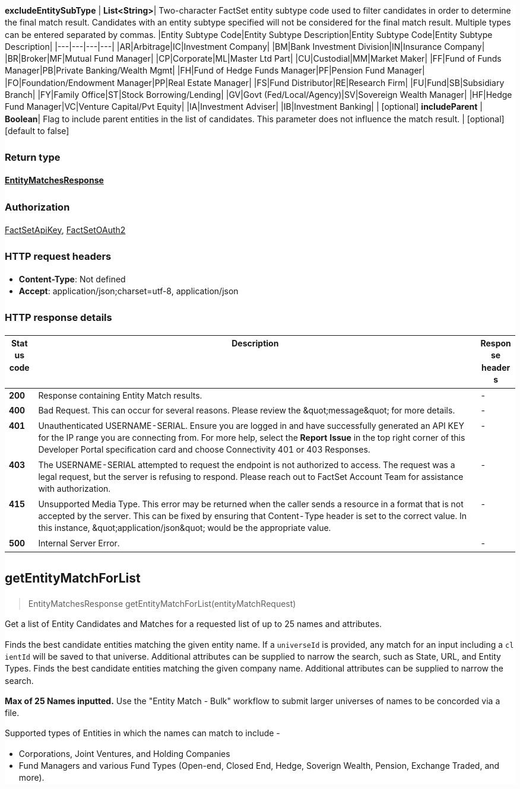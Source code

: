  **excludeEntitySubType** | **List&lt;String&gt;**| Two-character FactSet entity subtype code used to filter candidates in order to determine the final match result. Candidates with an entity subtype specified will not be considered for the final match result. Multiple types can be entered separated by commas. |Entity Subtype Code|Entity Subtype Description|Entity Subtype Code|Entity Subtype Description| |---|---|---|---| |AR|Arbitrage|IC|Investment Company| |BM|Bank Investment Division|IN|Insurance Company| |BR|Broker|MF|Mutual Fund Manager| |CP|Corporate|ML|Master Ltd Part| |CU|Custodial|MM|Market Maker| |FF|Fund of Funds Manager|PB|Private Banking/Wealth Mgmt| |FH|Fund of Hedge Funds Manager|PF|Pension Fund Manager| |FO|Foundation/Endowment Manager|PP|Real Estate Manager| |FS|Fund Distributor|RE|Research Firm| |FU|Fund|SB|Subsidiary Branch| |FY|Family Office|ST|Stock Borrowing/Lending| |GV|Govt (Fed/Local/Agency)|SV|Sovereign Wealth Manager| |HF|Hedge Fund Manager|VC|Venture Capital/Pvt Equity| |IA|Investment Adviser| |IB|Investment Banking|  | [optional]
 **includeParent** | **Boolean**| Flag to include parent entities in the list of candidates. This parameter does not influence the match result. | [optional] [default to false]

### Return type

[**EntityMatchesResponse**](EntityMatchesResponse.md)

### Authorization

[FactSetApiKey](../README.md#FactSetApiKey), [FactSetOAuth2](../README.md#FactSetOAuth2)

### HTTP request headers

- **Content-Type**: Not defined
- **Accept**: application/json;charset=utf-8, application/json

### HTTP response details
| Status code | Description | Response headers |
|-------------|-------------|------------------|
| **200** | Response containing Entity Match results. |  -  |
| **400** | Bad Request. This can occur for several reasons. Please review the \&quot;message\&quot; for more details. |  -  |
| **401** | Unauthenticated USERNAME-SERIAL. Ensure you are logged in and have successfully generated an API KEY for the IP range you are connecting from. For more help, select the **Report Issue** in the top right corner of this Developer Portal specification card and choose Connectivity 401 or 403 Responses. |  -  |
| **403** | The USERNAME-SERIAL attempted to request the endpoint is not authorized to access. The request was a legal request, but the server is refusing to respond. Please reach out to FactSet Account Team for assistance with authorization. |  -  |
| **415** | Unsupported Media Type. This error may be returned when the caller sends a resource in a format that is not accepted by the server. This can be fixed by ensuring that Content-Type header is set to the correct value. In this instance, \&quot;application/json\&quot; would be the appropriate value. |  -  |
| **500** | Internal Server Error. |  -  |


## getEntityMatchForList

> EntityMatchesResponse getEntityMatchForList(entityMatchRequest)

Get a list of Entity Candidates and Matches for a requested list of up to 25 names and attributes.

Finds the best candidate entities matching the given entity name. If a `universeId` is provided, any match for an input including a `clientId` will be saved to that universe. Additional attributes can be supplied to narrow the search, such as State, URL, and Entity Types. Finds the best candidate entities matching the given company name. Additional attributes can be supplied to narrow the search. <p>**Max of 25 Names inputted.** Use the "Entity Match - Bulk" workflow to submit larger universes of names to be concorded via a file.</p><p> Supported types of Entities in which the names can match to include -
  * Corporations, Joint Ventures, and Holding Companies
  * Fund Managers and various Fund Types (Open-end, Closed End, Hedge, Soverign Wealth, Pension, Exchange Traded, and more).</p>
